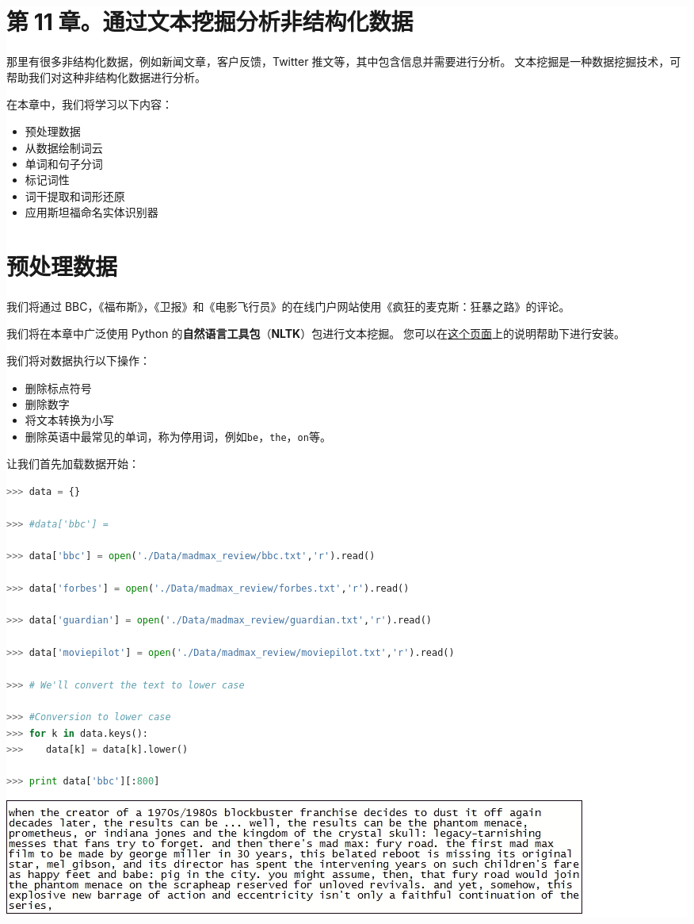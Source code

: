 # 第 11 章。通过文本挖掘分析非结构化数据

那里有很多非结构化数据，例如新闻文章，客户反馈，Twitter 推文等，其中包含信息并需要进行分析。 文本挖掘是一种数据挖掘技术，可帮助我们对这种非结构化数据进行分析。

在本章中，我们将学习以下内容：

*   预处理数据
*   从数据绘制词云
*   单词和句子分词
*   标记词性
*   词干提取和词形还原
*   应用斯坦福命名实体识别器

# 预处理数据

我们将通过 BBC，《福布斯》，《卫报》和《电影飞行员》的在线门户网站使用《疯狂的麦克斯：狂暴之路》的评论。

我们将在本章中广泛使用 Python 的**自然语言工具包**（**NLTK**）包进行文本挖掘。 您可以在[这个页面](http://www.nltk.org/install.html)上的说明帮助下进行安装。

我们将对数据执行以下操作：

*   删除标点符号
*   删除数字
*   将文本转换为小写
*   删除英语中最常见的单词，称为停用词，例如`be`，`the`，`on`等。

让我们首先加载数据开始：

```py
>>> data = {}

>>> #data['bbc'] =

>>> data['bbc'] = open('./Data/madmax_review/bbc.txt','r').read()

>>> data['forbes'] = open('./Data/madmax_review/forbes.txt','r').read()

>>> data['guardian'] = open('./Data/madmax_review/guardian.txt','r').read()

>>> data['moviepilot'] = open('./Data/madmax_review/moviepilot.txt','r').read()

>>> # We'll convert the text to lower case

>>> #Conversion to lower case
>>> for k in data.keys():
>>>    data[k] = data[k].lower()

>>> print data['bbc'][:800]

```

![Preprocessing data](img/B03450_11_01.jpg)

